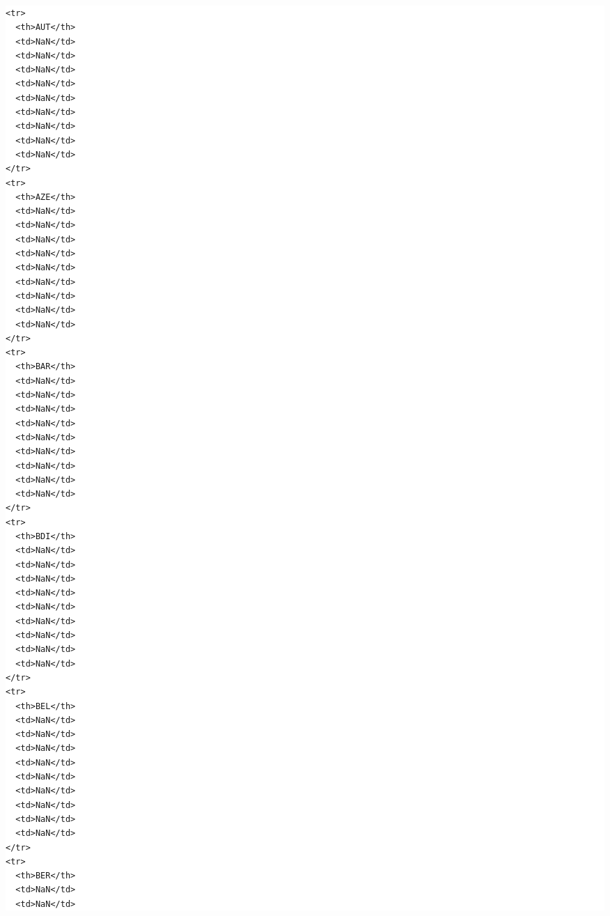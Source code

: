     <tr>
      <th>AUT</th>
      <td>NaN</td>
      <td>NaN</td>
      <td>NaN</td>
      <td>NaN</td>
      <td>NaN</td>
      <td>NaN</td>
      <td>NaN</td>
      <td>NaN</td>
      <td>NaN</td>
    </tr>
    <tr>
      <th>AZE</th>
      <td>NaN</td>
      <td>NaN</td>
      <td>NaN</td>
      <td>NaN</td>
      <td>NaN</td>
      <td>NaN</td>
      <td>NaN</td>
      <td>NaN</td>
      <td>NaN</td>
    </tr>
    <tr>
      <th>BAR</th>
      <td>NaN</td>
      <td>NaN</td>
      <td>NaN</td>
      <td>NaN</td>
      <td>NaN</td>
      <td>NaN</td>
      <td>NaN</td>
      <td>NaN</td>
      <td>NaN</td>
    </tr>
    <tr>
      <th>BDI</th>
      <td>NaN</td>
      <td>NaN</td>
      <td>NaN</td>
      <td>NaN</td>
      <td>NaN</td>
      <td>NaN</td>
      <td>NaN</td>
      <td>NaN</td>
      <td>NaN</td>
    </tr>
    <tr>
      <th>BEL</th>
      <td>NaN</td>
      <td>NaN</td>
      <td>NaN</td>
      <td>NaN</td>
      <td>NaN</td>
      <td>NaN</td>
      <td>NaN</td>
      <td>NaN</td>
      <td>NaN</td>
    </tr>
    <tr>
      <th>BER</th>
      <td>NaN</td>
      <td>NaN</td>